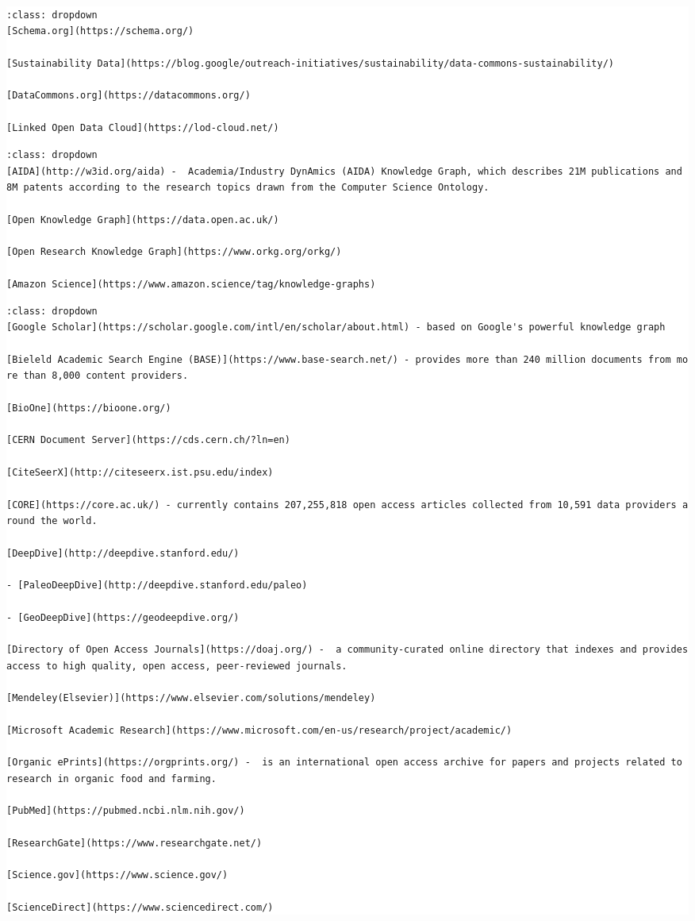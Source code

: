 ```{admonition} Structured Search
:class: dropdown
[Schema.org](https://schema.org/)

[Sustainability Data](https://blog.google/outreach-initiatives/sustainability/data-commons-sustainability/)

[DataCommons.org](https://datacommons.org/)

[Linked Open Data Cloud](https://lod-cloud.net/)
```

```{admonition} Scientific Knowledge Graphs
:class: dropdown
[AIDA](http://w3id.org/aida) -  Academia/Industry DynAmics (AIDA) Knowledge Graph, which describes 21M publications and 8M patents according to the research topics drawn from the Computer Science Ontology.

[Open Knowledge Graph](https://data.open.ac.uk/)

[Open Research Knowledge Graph](https://www.orkg.org/orkg/)

[Amazon Science](https://www.amazon.science/tag/knowledge-graphs)
```

```{admonition} Literature & Document Search
:class: dropdown
[Google Scholar](https://scholar.google.com/intl/en/scholar/about.html) - based on Google's powerful knowledge graph

[Bieleld Academic Search Engine (BASE)](https://www.base-search.net/) - provides more than 240 million documents from more than 8,000 content providers.

[BioOne](https://bioone.org/)

[CERN Document Server](https://cds.cern.ch/?ln=en)

[CiteSeerX](http://citeseerx.ist.psu.edu/index)

[CORE](https://core.ac.uk/) - currently contains 207,255,818 open access articles collected from 10,591 data providers around the world.

[DeepDive](http://deepdive.stanford.edu/)
    
- [PaleoDeepDive](http://deepdive.stanford.edu/paleo)
     
- [GeoDeepDive](https://geodeepdive.org/)

[Directory of Open Access Journals](https://doaj.org/) -  a community-curated online directory that indexes and provides access to high quality, open access, peer-reviewed journals.

[Mendeley(Elsevier)](https://www.elsevier.com/solutions/mendeley)

[Microsoft Academic Research](https://www.microsoft.com/en-us/research/project/academic/)

[Organic ePrints](https://orgprints.org/) -  is an international open access archive for papers and projects related to research in organic food and farming. 

[PubMed](https://pubmed.ncbi.nlm.nih.gov/)

[ResearchGate](https://www.researchgate.net/)

[Science.gov](https://www.science.gov/)

[ScienceDirect](https://www.sciencedirect.com/)
```